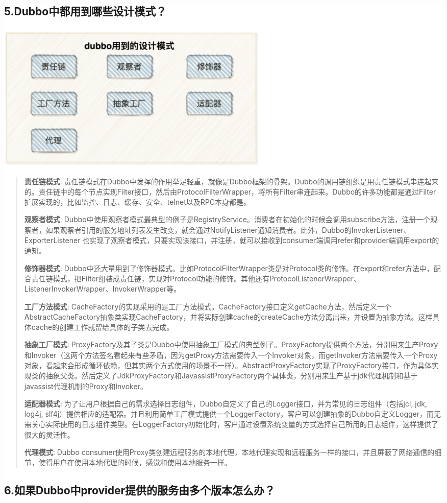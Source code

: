 ## 5.Dubbo中都用到哪些设计模式？

![image-20210526112306444](Dubbo.assets/image-20210526112306444.png)

> **责任链模式**:
> 责任链模式在Dubbo中发挥的作用举足轻重，就像是Dubbo框架的骨架。Dubbo的调用链组织是用责任链模式串连起来的。责任链中的每个节点实现Filter接口，然后由ProtocolFilterWrapper，将所有Filter串连起来。Dubbo的许多功能都是通过Filter扩展实现的，比如监控、日志、缓存、安全、telnet以及RPC本身都是。
>
> **观察者模式**:
> Dubbo中使用观察者模式最典型的例子是RegistryService。消费者在初始化的时候会调用subscribe方法，注册一个观察者，如果观察者引用的服务地址列表发生改变，就会通过NotifyListener通知消费者。此外，Dubbo的InvokerListener、ExporterListener 也实现了观察者模式，只要实现该接口，并注册，就可以接收到consumer端调用refer和provider端调用export的通知。
>
> **修饰器模式**:
> Dubbo中还大量用到了修饰器模式。比如ProtocolFilterWrapper类是对Protocol类的修饰。在export和refer方法中，配合责任链模式，把Filter组装成责任链，实现对Protocol功能的修饰。其他还有ProtocolListenerWrapper、 ListenerInvokerWrapper、InvokerWrapper等。
>
> **工厂方法模式**:
> CacheFactory的实现采用的是工厂方法模式。CacheFactory接口定义getCache方法，然后定义一个AbstractCacheFactory抽象类实现CacheFactory，并将实际创建cache的createCache方法分离出来，并设置为抽象方法。这样具体cache的创建工作就留给具体的子类去完成。
>
> **抽象工厂模式**:
> ProxyFactory及其子类是Dubbo中使用抽象工厂模式的典型例子。ProxyFactory提供两个方法，分别用来生产Proxy和Invoker（这两个方法签名看起来有些矛盾，因为getProxy方法需要传入一个Invoker对象，而getInvoker方法需要传入一个Proxy对象，看起来会形成循环依赖，但其实两个方式使用的场景不一样）。AbstractProxyFactory实现了ProxyFactory接口，作为具体实现类的抽象父类。然后定义了JdkProxyFactory和JavassistProxyFactory两个具体类，分别用来生产基于jdk代理机制和基于javassist代理机制的Proxy和Invoker。
>
> **适配器模式**:
> 为了让用户根据自己的需求选择日志组件，Dubbo自定义了自己的Logger接口，并为常见的日志组件（包括jcl, jdk, log4j, slf4j）提供相应的适配器。并且利用简单工厂模式提供一个LoggerFactory，客户可以创建抽象的Dubbo自定义Logger，而无需关心实际使用的日志组件类型。在LoggerFactory初始化时，客户通过设置系统变量的方式选择自己所用的日志组件，这样提供了很大的灵活性。
>
> **代理模式**:
> Dubbo consumer使用Proxy类创建远程服务的本地代理，本地代理实现和远程服务一样的接口，并且屏蔽了网络通信的细节，使得用户在使用本地代理的时候，感觉和使用本地服务一样。

## 6.如果Dubbo中provider提供的服务由多个版本怎么办？
